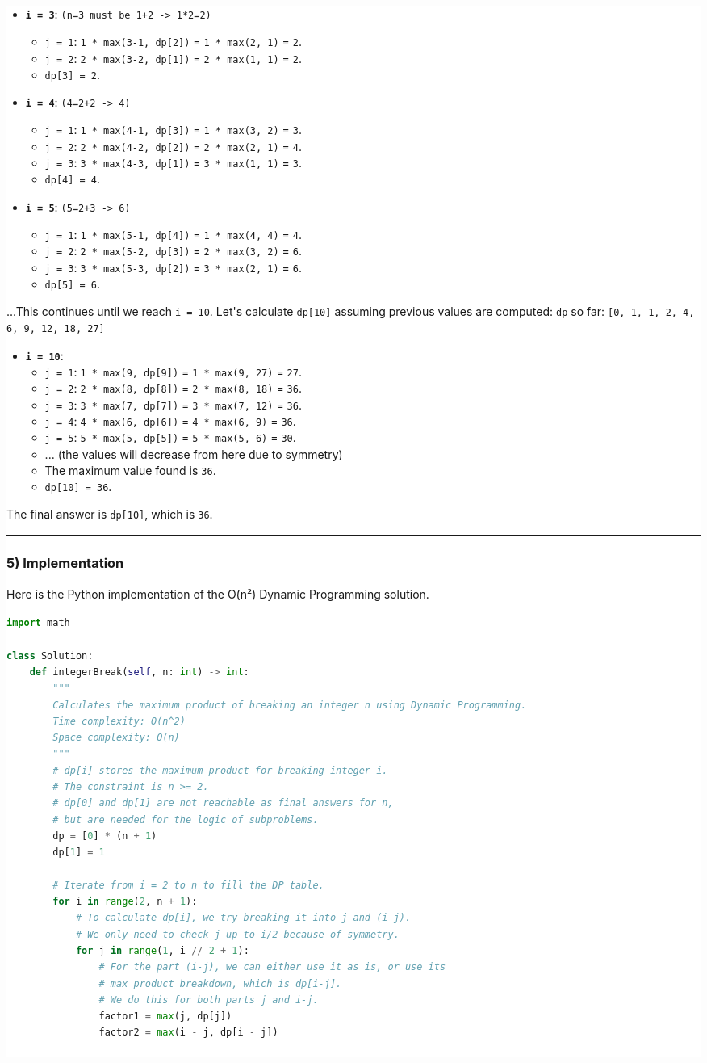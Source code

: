 *   **`i = 3`**: `(n=3 must be 1+2 -> 1*2=2)`
    *   `j = 1`: `1 * max(3-1, dp[2])` = `1 * max(2, 1)` = `2`.
    *   `j = 2`: `2 * max(3-2, dp[1])` = `2 * max(1, 1)` = `2`.
    *   `dp[3] = 2`.

*   **`i = 4`**: `(4=2+2 -> 4)`
    *   `j = 1`: `1 * max(4-1, dp[3])` = `1 * max(3, 2)` = `3`.
    *   `j = 2`: `2 * max(4-2, dp[2])` = `2 * max(2, 1)` = `4`.
    *   `j = 3`: `3 * max(4-3, dp[1])` = `3 * max(1, 1)` = `3`.
    *   `dp[4] = 4`.

*   **`i = 5`**: `(5=2+3 -> 6)`
    *   `j = 1`: `1 * max(5-1, dp[4])` = `1 * max(4, 4)` = `4`.
    *   `j = 2`: `2 * max(5-2, dp[3])` = `2 * max(3, 2)` = `6`.
    *   `j = 3`: `3 * max(5-3, dp[2])` = `3 * max(2, 1)` = `6`.
    *   `dp[5] = 6`.

...This continues until we reach `i = 10`. Let's calculate `dp[10]` assuming previous values are computed:
`dp` so far: `[0, 1, 1, 2, 4, 6, 9, 12, 18, 27]`

*   **`i = 10`**:
    *   `j = 1`: `1 * max(9, dp[9])` = `1 * max(9, 27)` = `27`.
    *   `j = 2`: `2 * max(8, dp[8])` = `2 * max(8, 18)` = `36`.
    *   `j = 3`: `3 * max(7, dp[7])` = `3 * max(7, 12)` = `36`.
    *   `j = 4`: `4 * max(6, dp[6])` = `4 * max(6, 9)` = `36`.
    *   `j = 5`: `5 * max(5, dp[5])` = `5 * max(5, 6)` = `30`.
    *   ... (the values will decrease from here due to symmetry)
    *   The maximum value found is `36`.
    *   `dp[10] = 36`.

The final answer is `dp[10]`, which is `36`.

---

### 5) Implementation

Here is the Python implementation of the O(n²) Dynamic Programming solution.

```python
import math

class Solution:
    def integerBreak(self, n: int) -> int:
        """
        Calculates the maximum product of breaking an integer n using Dynamic Programming.
        Time complexity: O(n^2)
        Space complexity: O(n)
        """
        # dp[i] stores the maximum product for breaking integer i.
        # The constraint is n >= 2.
        # dp[0] and dp[1] are not reachable as final answers for n, 
        # but are needed for the logic of subproblems.
        dp = [0] * (n + 1)
        dp[1] = 1

        # Iterate from i = 2 to n to fill the DP table.
        for i in range(2, n + 1):
            # To calculate dp[i], we try breaking it into j and (i-j).
            # We only need to check j up to i/2 because of symmetry.
            for j in range(1, i // 2 + 1):
                # For the part (i-j), we can either use it as is, or use its
                # max product breakdown, which is dp[i-j].
                # We do this for both parts j and i-j.
                factor1 = max(j, dp[j])
                factor2 = max(i - j, dp[i - j])
                
```